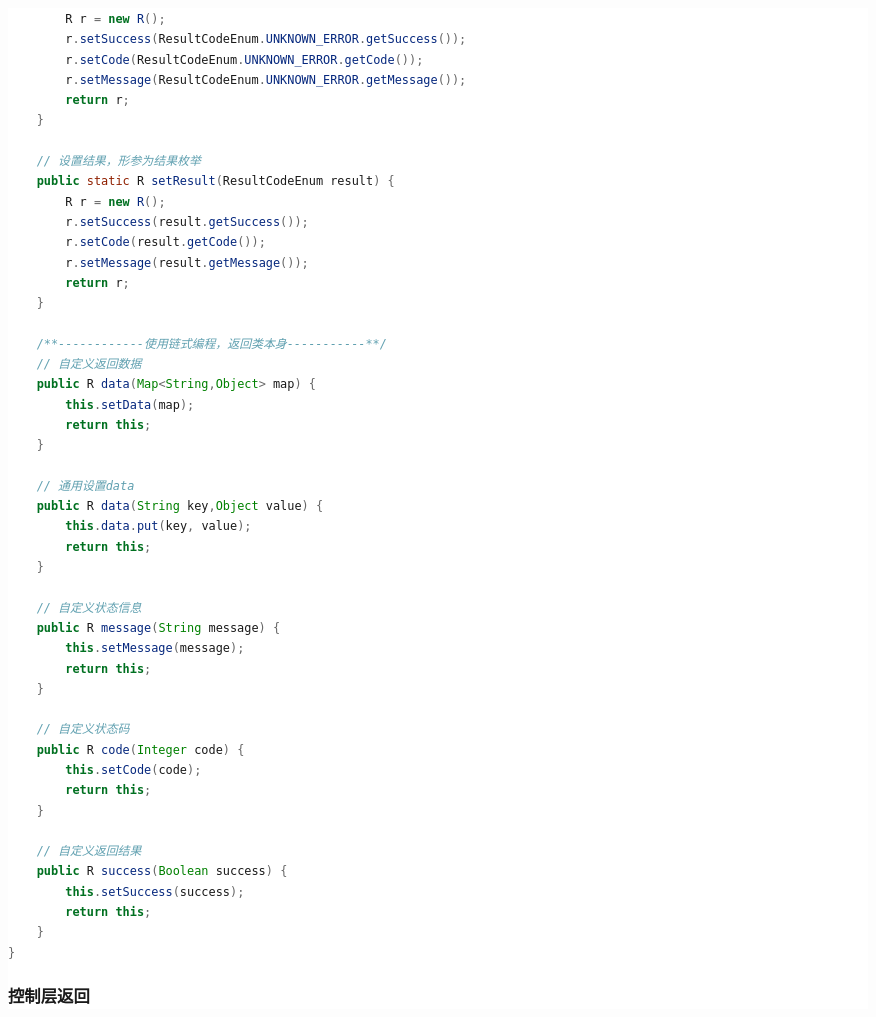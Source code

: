 ```java
        R r = new R();
        r.setSuccess(ResultCodeEnum.UNKNOWN_ERROR.getSuccess());
        r.setCode(ResultCodeEnum.UNKNOWN_ERROR.getCode());
        r.setMessage(ResultCodeEnum.UNKNOWN_ERROR.getMessage());
        return r;
    }

    // 设置结果，形参为结果枚举
    public static R setResult(ResultCodeEnum result) {
        R r = new R();
        r.setSuccess(result.getSuccess());
        r.setCode(result.getCode());
        r.setMessage(result.getMessage());
        return r;
    }

    /**------------使用链式编程，返回类本身-----------**/ 
    // 自定义返回数据
    public R data(Map<String,Object> map) {
        this.setData(map);
        return this;
    }

    // 通用设置data
    public R data(String key,Object value) {
        this.data.put(key, value);
        return this;
    }

    // 自定义状态信息
    public R message(String message) {
        this.setMessage(message);
        return this;
    }

    // 自定义状态码
    public R code(Integer code) {
        this.setCode(code);
        return this;
    }

    // 自定义返回结果
    public R success(Boolean success) {
        this.setSuccess(success);
        return this;
    }
}
```

### 控制层返回
